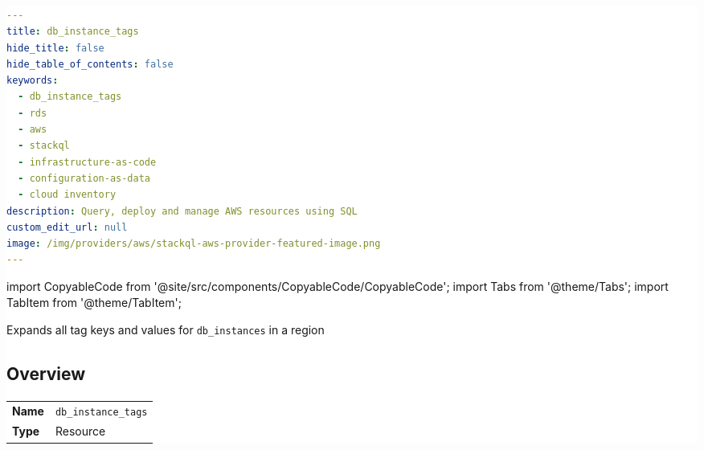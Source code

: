 ```yaml
---
title: db_instance_tags
hide_title: false
hide_table_of_contents: false
keywords:
  - db_instance_tags
  - rds
  - aws
  - stackql
  - infrastructure-as-code
  - configuration-as-data
  - cloud inventory
description: Query, deploy and manage AWS resources using SQL
custom_edit_url: null
image: /img/providers/aws/stackql-aws-provider-featured-image.png
---
```


import CopyableCode from '@site/src/components/CopyableCode/CopyableCode';
import Tabs from '@theme/Tabs';
import TabItem from '@theme/TabItem';

Expands all tag keys and values for <code>db_instances</code> in a region

## Overview
<table><tbody>
<tr><td><b>Name</b></td><td><code>db_instance_tags</code></td></tr>
<tr><td><b>Type</b></td><td>Resource</td></tr>